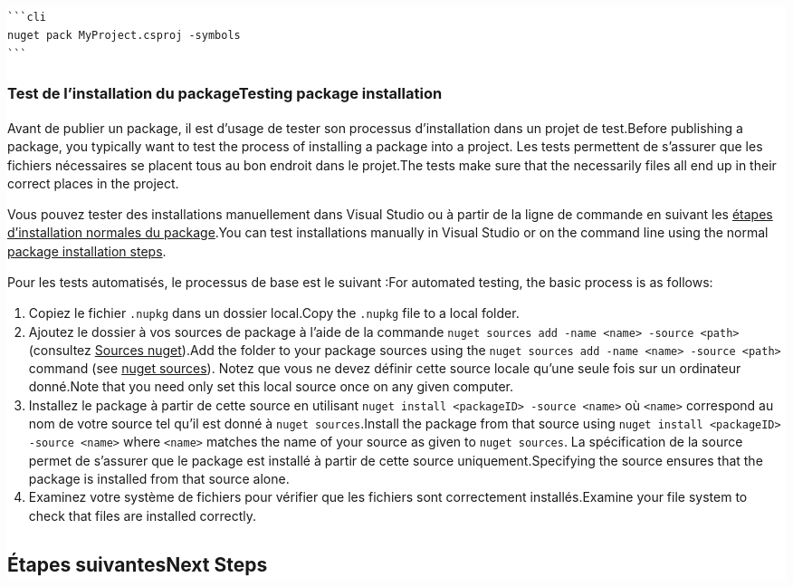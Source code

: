     ```cli
    nuget pack MyProject.csproj -symbols
    ```

### <a name="testing-package-installation"></a><span data-ttu-id="21a0e-324">Test de l’installation du package</span><span class="sxs-lookup"><span data-stu-id="21a0e-324">Testing package installation</span></span>

<span data-ttu-id="21a0e-325">Avant de publier un package, il est d’usage de tester son processus d’installation dans un projet de test.</span><span class="sxs-lookup"><span data-stu-id="21a0e-325">Before publishing a package, you typically want to test the process of installing a package into a project.</span></span> <span data-ttu-id="21a0e-326">Les tests permettent de s’assurer que les fichiers nécessaires se placent tous au bon endroit dans le projet.</span><span class="sxs-lookup"><span data-stu-id="21a0e-326">The tests make sure that the necessarily files all end up in their correct places in the project.</span></span>

<span data-ttu-id="21a0e-327">Vous pouvez tester des installations manuellement dans Visual Studio ou à partir de la ligne de commande en suivant les [étapes d’installation normales du package](../consume-packages/ways-to-install-a-package.md).</span><span class="sxs-lookup"><span data-stu-id="21a0e-327">You can test installations manually in Visual Studio or on the command line using the normal [package installation steps](../consume-packages/ways-to-install-a-package.md).</span></span>

<span data-ttu-id="21a0e-328">Pour les tests automatisés, le processus de base est le suivant :</span><span class="sxs-lookup"><span data-stu-id="21a0e-328">For automated testing, the basic process is as follows:</span></span>

1. <span data-ttu-id="21a0e-329">Copiez le fichier `.nupkg` dans un dossier local.</span><span class="sxs-lookup"><span data-stu-id="21a0e-329">Copy the `.nupkg` file to a local folder.</span></span>
1. <span data-ttu-id="21a0e-330">Ajoutez le dossier à vos sources de package à l’aide de la commande `nuget sources add -name <name> -source <path>` (consultez [Sources nuget](../tools/cli-ref-sources.md)).</span><span class="sxs-lookup"><span data-stu-id="21a0e-330">Add the folder to your package sources using the `nuget sources add -name <name> -source <path>` command (see [nuget sources](../tools/cli-ref-sources.md)).</span></span> <span data-ttu-id="21a0e-331">Notez que vous ne devez définir cette source locale qu’une seule fois sur un ordinateur donné.</span><span class="sxs-lookup"><span data-stu-id="21a0e-331">Note that you need only set this local source once on any given computer.</span></span>
1. <span data-ttu-id="21a0e-332">Installez le package à partir de cette source en utilisant `nuget install <packageID> -source <name>` où `<name>` correspond au nom de votre source tel qu’il est donné à `nuget sources`.</span><span class="sxs-lookup"><span data-stu-id="21a0e-332">Install the package from that source using `nuget install <packageID> -source <name>` where `<name>` matches the name of your source as given to `nuget sources`.</span></span> <span data-ttu-id="21a0e-333">La spécification de la source permet de s’assurer que le package est installé à partir de cette source uniquement.</span><span class="sxs-lookup"><span data-stu-id="21a0e-333">Specifying the source ensures that the package is installed from that source alone.</span></span>
1. <span data-ttu-id="21a0e-334">Examinez votre système de fichiers pour vérifier que les fichiers sont correctement installés.</span><span class="sxs-lookup"><span data-stu-id="21a0e-334">Examine your file system to check that files are installed correctly.</span></span>

## <a name="next-steps"></a><span data-ttu-id="21a0e-335">Étapes suivantes</span><span class="sxs-lookup"><span data-stu-id="21a0e-335">Next Steps</span></span>
